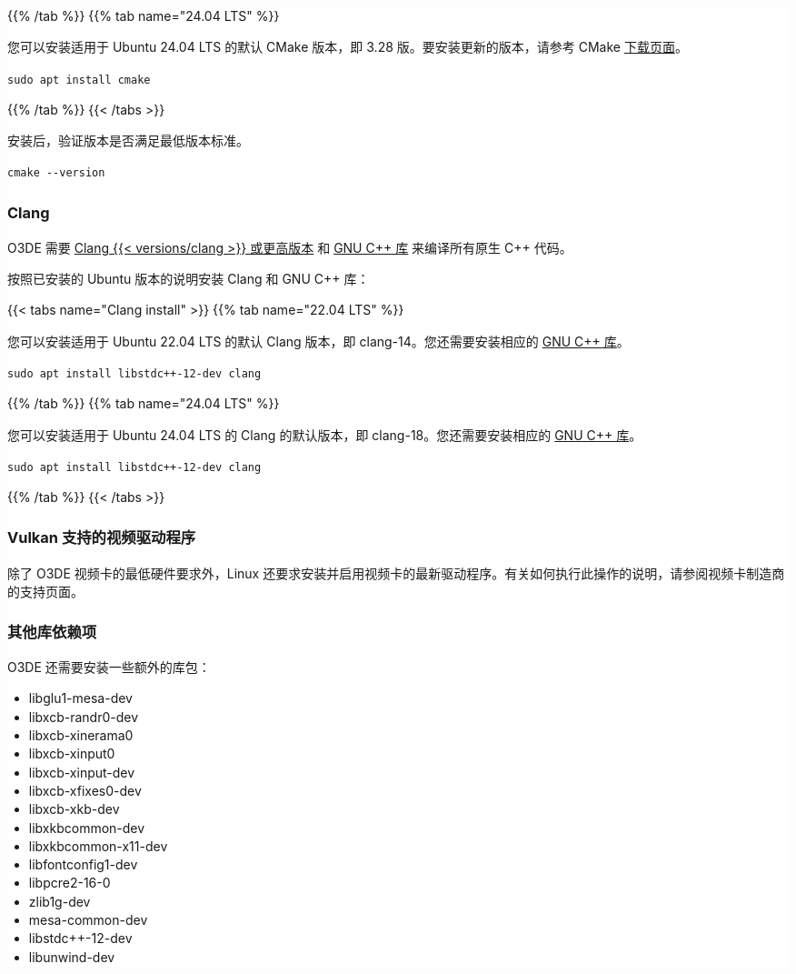 {{% /tab %}}
{{% tab name="24.04 LTS" %}}

您可以安装适用于 Ubuntu 24.04 LTS 的默认 CMake 版本，即 3.28 版。要安装更新的版本，请参考 CMake [下载页面](https://cmake.org/download/#latest)。

```shell
sudo apt install cmake
```

{{% /tab %}}
{{< /tabs >}}

安装后，验证版本是否满足最低版本标准。

```shell
cmake --version
```

### Clang

O3DE 需要 [Clang {{< versions/clang >}} 或更高版本](https://clang.llvm.org/get_started.html) 和 [GNU C++ 库](https://gcc.gnu.org/onlinedocs/libstdc++/) 来编译所有原生 C++ 代码。

按照已安装的 Ubuntu 版本的说明安装 Clang 和 GNU C++ 库：

{{< tabs name="Clang install" >}}
{{% tab name="22.04 LTS" %}}

您可以安装适用于 Ubuntu 22.04 LTS 的默认 Clang 版本，即 clang-14。您还需要安装相应的 [GNU C++ 库](https://gcc.gnu.org/onlinedocs/libstdc++/)。

```shell
sudo apt install libstdc++-12-dev clang
```

{{% /tab %}}
{{% tab name="24.04 LTS" %}}

您可以安装适用于 Ubuntu 24.04 LTS 的 Clang 的默认版本，即 clang-18。您还需要安装相应的 [GNU C++ 库](https://gcc.gnu.org/onlinedocs/libstdc++/)。

```shell
sudo apt install libstdc++-12-dev clang
```

{{% /tab %}}
{{< /tabs >}}

### Vulkan 支持的视频驱动程序

除了 O3DE 视频卡的最低硬件要求外，Linux 还要求安装并启用视频卡的最新驱动程序。有关如何执行此操作的说明，请参阅视频卡制造商的支持页面。

### 其他库依赖项

O3DE 还需要安装一些额外的库包：

* libglu1-mesa-dev
* libxcb-randr0-dev
* libxcb-xinerama0
* libxcb-xinput0
* libxcb-xinput-dev
* libxcb-xfixes0-dev
* libxcb-xkb-dev
* libxkbcommon-dev
* libxkbcommon-x11-dev
* libfontconfig1-dev
* libpcre2-16-0
* zlib1g-dev
* mesa-common-dev
* libstdc++-12-dev
* libunwind-dev